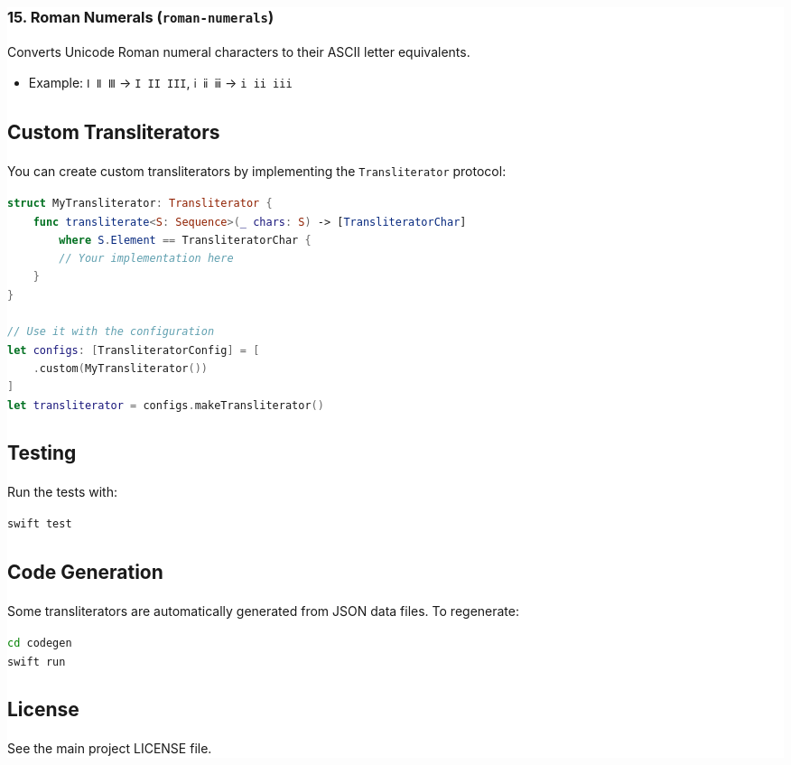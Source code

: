 ### 15. **Roman Numerals** (`roman-numerals`)
Converts Unicode Roman numeral characters to their ASCII letter equivalents.
- Example: `Ⅰ Ⅱ Ⅲ` → `I II III`, `ⅰ ⅱ ⅲ` → `i ii iii`

## Custom Transliterators

You can create custom transliterators by implementing the `Transliterator` protocol:

```swift
struct MyTransliterator: Transliterator {
    func transliterate<S: Sequence>(_ chars: S) -> [TransliteratorChar]
        where S.Element == TransliteratorChar {
        // Your implementation here
    }
}

// Use it with the configuration
let configs: [TransliteratorConfig] = [
    .custom(MyTransliterator())
]
let transliterator = configs.makeTransliterator()
```

## Testing

Run the tests with:

```bash
swift test
```

## Code Generation

Some transliterators are automatically generated from JSON data files. To regenerate:

```bash
cd codegen
swift run
```

## License

See the main project LICENSE file.